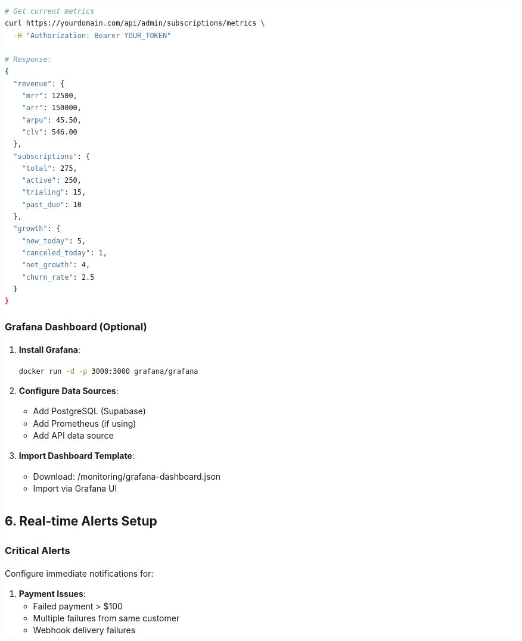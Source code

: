 ```bash
# Get current metrics
curl https://yourdomain.com/api/admin/subscriptions/metrics \
  -H "Authorization: Bearer YOUR_TOKEN"

# Response:
{
  "revenue": {
    "mrr": 12500,
    "arr": 150000,
    "arpu": 45.50,
    "clv": 546.00
  },
  "subscriptions": {
    "total": 275,
    "active": 250,
    "trialing": 15,
    "past_due": 10
  },
  "growth": {
    "new_today": 5,
    "canceled_today": 1,
    "net_growth": 4,
    "churn_rate": 2.5
  }
}
```

### Grafana Dashboard (Optional)
1. **Install Grafana**:
   ```bash
   docker run -d -p 3000:3000 grafana/grafana
   ```

2. **Configure Data Sources**:
   - Add PostgreSQL (Supabase)
   - Add Prometheus (if using)
   - Add API data source

3. **Import Dashboard Template**:
   - Download: /monitoring/grafana-dashboard.json
   - Import via Grafana UI

## 6. Real-time Alerts Setup

### Critical Alerts
Configure immediate notifications for:

1. **Payment Issues**:
   - Failed payment > $100
   - Multiple failures from same customer
   - Webhook delivery failures
